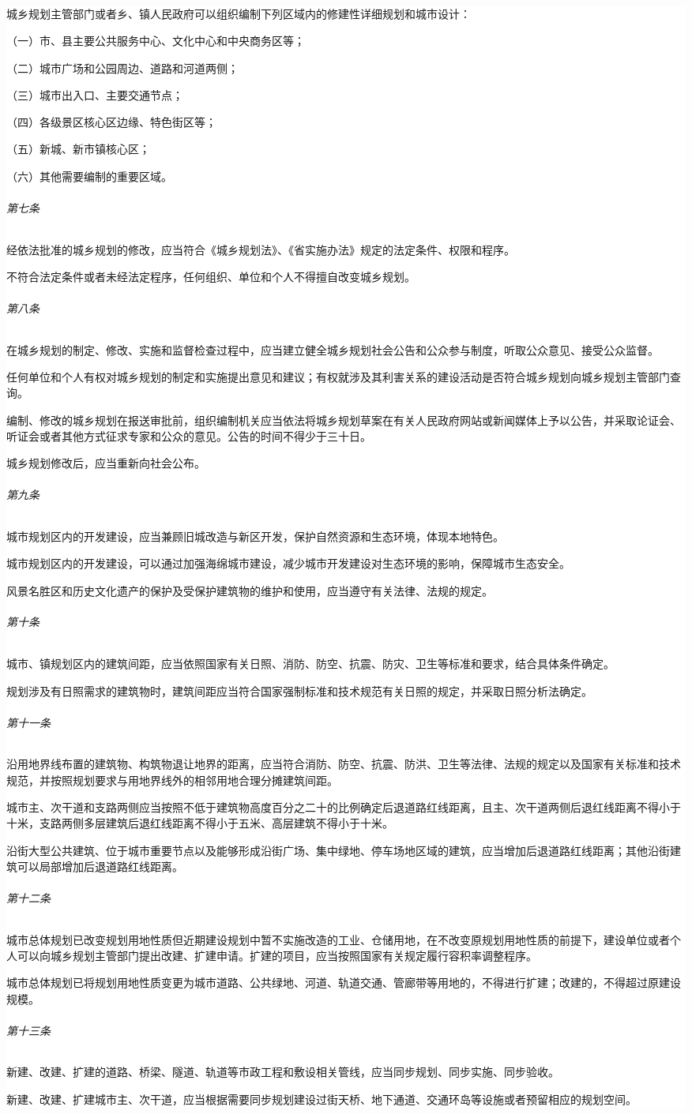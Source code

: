 城乡规划主管部门或者乡、镇人民政府可以组织编制下列区域内的修建性详细规划和城市设计：

（一）市、县主要公共服务中心、文化中心和中央商务区等；

（二）城市广场和公园周边、道路和河道两侧；

（三）城市出入口、主要交通节点；

（四）各级景区核心区边缘、特色街区等；

（五）新城、新市镇核心区；

（六）其他需要编制的重要区域。

###### 第七条

经依法批准的城乡规划的修改，应当符合《城乡规划法》、《省实施办法》规定的法定条件、权限和程序。

不符合法定条件或者未经法定程序，任何组织、单位和个人不得擅自改变城乡规划。

###### 第八条

在城乡规划的制定、修改、实施和监督检查过程中，应当建立健全城乡规划社会公告和公众参与制度，听取公众意见、接受公众监督。

任何单位和个人有权对城乡规划的制定和实施提出意见和建议；有权就涉及其利害关系的建设活动是否符合城乡规划向城乡规划主管部门查询。

编制、修改的城乡规划在报送审批前，组织编制机关应当依法将城乡规划草案在有关人民政府网站或新闻媒体上予以公告，并采取论证会、听证会或者其他方式征求专家和公众的意见。公告的时间不得少于三十日。

城乡规划修改后，应当重新向社会公布。

###### 第九条

城市规划区内的开发建设，应当兼顾旧城改造与新区开发，保护自然资源和生态环境，体现本地特色。

城市规划区内的开发建设，可以通过加强海绵城市建设，减少城市开发建设对生态环境的影响，保障城市生态安全。

风景名胜区和历史文化遗产的保护及受保护建筑物的维护和使用，应当遵守有关法律、法规的规定。

###### 第十条

城市、镇规划区内的建筑间距，应当依照国家有关日照、消防、防空、抗震、防灾、卫生等标准和要求，结合具体条件确定。

规划涉及有日照需求的建筑物时，建筑间距应当符合国家强制标准和技术规范有关日照的规定，并采取日照分析法确定。

###### 第十一条

沿用地界线布置的建筑物、构筑物退让地界的距离，应当符合消防、防空、抗震、防洪、卫生等法律、法规的规定以及国家有关标准和技术规范，并按照规划要求与用地界线外的相邻用地合理分摊建筑间距。

城市主、次干道和支路两侧应当按照不低于建筑物高度百分之二十的比例确定后退道路红线距离，且主、次干道两侧后退红线距离不得小于十米，支路两侧多层建筑后退红线距离不得小于五米、高层建筑不得小于十米。

沿街大型公共建筑、位于城市重要节点以及能够形成沿街广场、集中绿地、停车场地区域的建筑，应当增加后退道路红线距离；其他沿街建筑可以局部增加后退道路红线距离。

###### 第十二条

城市总体规划已改变规划用地性质但近期建设规划中暂不实施改造的工业、仓储用地，在不改变原规划用地性质的前提下，建设单位或者个人可以向城乡规划主管部门提出改建、扩建申请。扩建的项目，应当按照国家有关规定履行容积率调整程序。

城市总体规划已将规划用地性质变更为城市道路、公共绿地、河道、轨道交通、管廊带等用地的，不得进行扩建；改建的，不得超过原建设规模。

###### 第十三条

新建、改建、扩建的道路、桥梁、隧道、轨道等市政工程和敷设相关管线，应当同步规划、同步实施、同步验收。

新建、改建、扩建城市主、次干道，应当根据需要同步规划建设过街天桥、地下通道、交通环岛等设施或者预留相应的规划空间。
